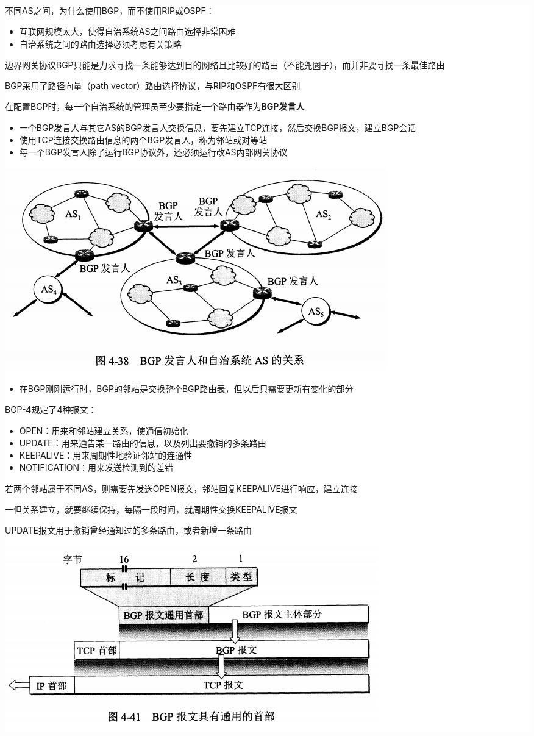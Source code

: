 不同AS之间，为什么使用BGP，而不使用RIP或OSPF：

* 互联网规模太大，使得自治系统AS之间路由选择非常困难
* 自治系统之间的路由选择必须考虑有关策略

边界网关协议BGP只能是力求寻找一条能够达到目的网络且比较好的路由（不能兜圈子），而并非要寻找一条最佳路由

BGP采用了路径向量（path vector）路由选择协议，与RIP和OSPF有很大区别

在配置BGP时，每一个自治系统的管理员至少要指定一个路由器作为**BGP发言人**

* 一个BGP发言人与其它AS的BGP发言人交换信息，要先建立TCP连接，然后交换BGP报文，建立BGP会话
* 使用TCP连接交换路由信息的两个BGP发言人，称为邻站或对等站
* 每一个BGP发言人除了运行BGP协议外，还必须运行改AS内部网关协议

![image-20200922184519806](images/image-20200922184519806.png)

* 在BGP刚刚运行时，BGP的邻站是交换整个BGP路由表，但以后只需要更新有变化的部分

BGP-4规定了4种报文：

* OPEN：用来和邻站建立关系，使通信初始化
* UPDATE：用来通告某一路由的信息，以及列出要撤销的多条路由
* KEEPALIVE：用来周期性地验证邻站的连通性
* NOTIFICATION：用来发送检测到的差错

若两个邻站属于不同AS，则需要先发送OPEN报文，邻站回复KEEPALIVE进行响应，建立连接

一但关系建立，就要继续保持，每隔一段时间，就周期性交换KEEPALIVE报文

UPDATE报文用于撤销曾经通知过的多条路由，或者新增一条路由

![image-20200922185117889](images/image-20200922185117889.png)
